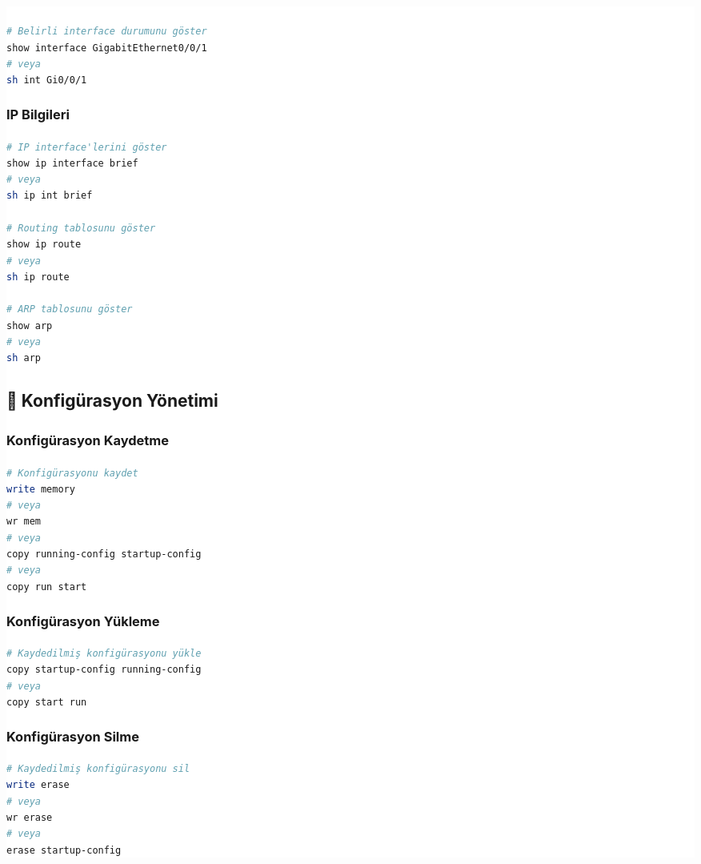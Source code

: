 ```bash

# Belirli interface durumunu göster
show interface GigabitEthernet0/0/1
# veya
sh int Gi0/0/1
```

### IP Bilgileri
```bash
# IP interface'lerini göster
show ip interface brief
# veya
sh ip int brief

# Routing tablosunu göster
show ip route
# veya
sh ip route

# ARP tablosunu göster
show arp
# veya
sh arp
```

## 💾 Konfigürasyon Yönetimi

### Konfigürasyon Kaydetme
```bash
# Konfigürasyonu kaydet
write memory
# veya
wr mem
# veya
copy running-config startup-config
# veya
copy run start
```

### Konfigürasyon Yükleme
```bash
# Kaydedilmiş konfigürasyonu yükle
copy startup-config running-config
# veya
copy start run
```

### Konfigürasyon Silme
```bash
# Kaydedilmiş konfigürasyonu sil
write erase
# veya
wr erase
# veya
erase startup-config
```
